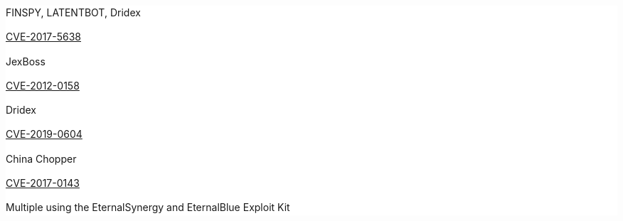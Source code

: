<span class="c1">FINSPY, LATENTBOT, Dridex</span>

</td>

</tr>

<tr class="c9">

<td class="c14" colspan="1" rowspan="1">

<span class="c18">[CVE-2017-5638](https://nvd.nist.gov/vuln/detail/CVE-2017-5638)</span>

</td>

<td class="c20" colspan="1" rowspan="1">

<span class="c1">JexBoss</span>

</td>

</tr>

<tr class="c9">

<td class="c14" colspan="1" rowspan="1">

<span class="c18">[CVE-2012-0158](https://nvd.nist.gov/vuln/detail/CVE-2012-0158)</span>

</td>

<td class="c20" colspan="1" rowspan="1">

<span class="c1">Dridex</span>

</td>

</tr>

<tr class="c9">

<td class="c14" colspan="1" rowspan="1">

<span class="c18">[CVE-2019-0604](https://nvd.nist.gov/vuln/detail/CVE-2019-0604)</span>

</td>

<td class="c20" colspan="1" rowspan="1">

<span class="c1">China Chopper</span>

</td>

</tr>

<tr class="c9">

<td class="c14" colspan="1" rowspan="1">

<span class="c18">[CVE-2017-0143](https://nvd.nist.gov/vuln/detail/CVE-2017-0143)</span>

</td>

<td class="c20" colspan="1" rowspan="1">

<span class="c1">Multiple using the EternalSynergy and EternalBlue Exploit Kit</span>
